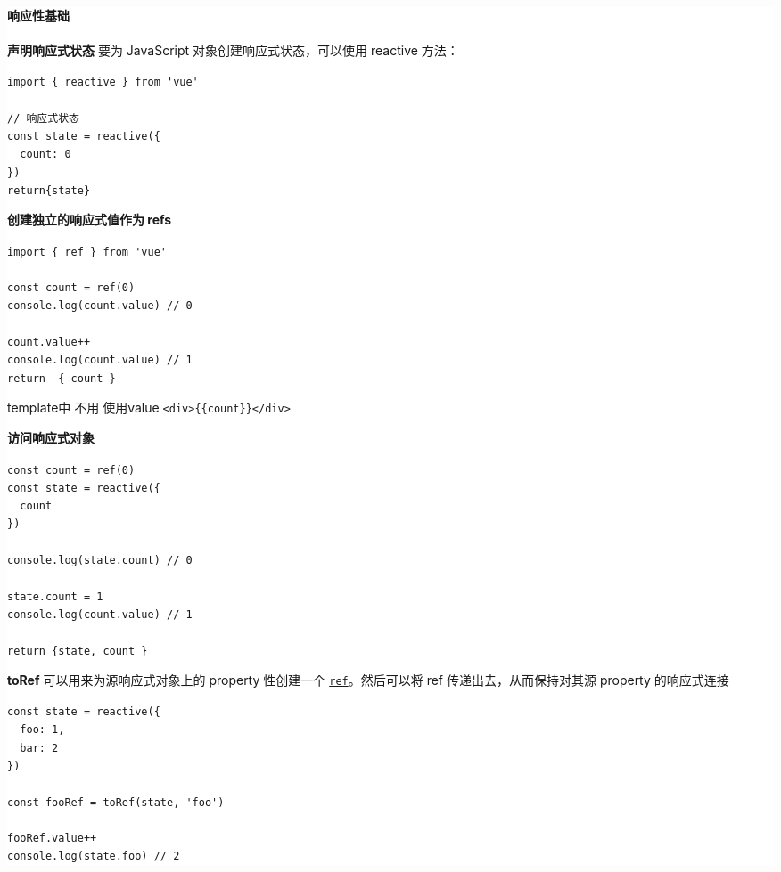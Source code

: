 #### 响应性基础

**声明响应式状态**
要为 JavaScript 对象创建响应式状态，可以使用 reactive 方法：
```
import { reactive } from 'vue'

// 响应式状态
const state = reactive({
  count: 0
})
return{state}
```
**创建独立的响应式值作为 refs**
```
import { ref } from 'vue'

const count = ref(0)
console.log(count.value) // 0

count.value++
console.log(count.value) // 1
return  { count }
```
template中 不用 使用value
```<div>{{count}}</div>```

**访问响应式对象**
```
const count = ref(0)
const state = reactive({
  count
})

console.log(state.count) // 0

state.count = 1
console.log(count.value) // 1

return {state, count }

```

**toRef**
可以用来为源响应式对象上的 property 性创建一个 [`ref`](https://vue3js.cn/docs/zh/api/refs-api.html#ref)。然后可以将 ref 传递出去，从而保持对其源 property 的响应式连接
```
const state = reactive({
  foo: 1,
  bar: 2
})

const fooRef = toRef(state, 'foo')

fooRef.value++
console.log(state.foo) // 2
